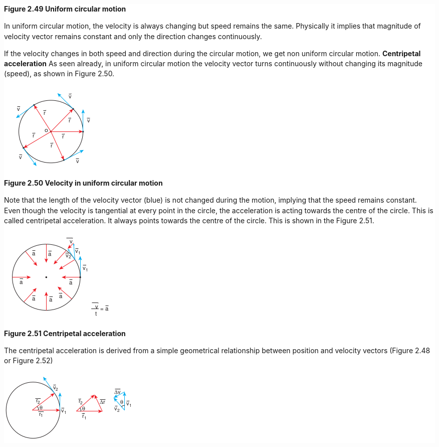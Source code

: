 **Figure 2.49 Uniform circular motion**

In uniform circular motion, the velocity is always changing but speed remains the same. Physically it implies that magnitude of velocity vector remains constant and only the direction changes continuously.

If the velocity changes in both speed and
direction during the circular motion, we get
non uniform circular motion.
**Centripetal acceleration**
As seen already, in uniform circular motion the velocity vector turns continuously without changing its magnitude (speed), as shown in Figure 2.50.

![Alt text](<./fig-2.50.png>)

**Figure 2.50 Velocity in uniform circular motion**

Note that the length of the velocity vector (blue) is not changed during the motion, implying that the speed remains constant. Even though the velocity is tangential at every point in the circle, the acceleration is acting towards the centre of the circle. This is called centripetal acceleration. It always points towards the centre of the circle. This is shown in the Figure 2.51.

![Alt text](<./fig-2.51.png>)

**Figure 2.51 Centripetal acceleration**

The centripetal acceleration is derived from a simple geometrical relationship between position and velocity vectors (Figure 2.48 or Figure 2.52)

![Alt text](<./fig-2.52.png>)
